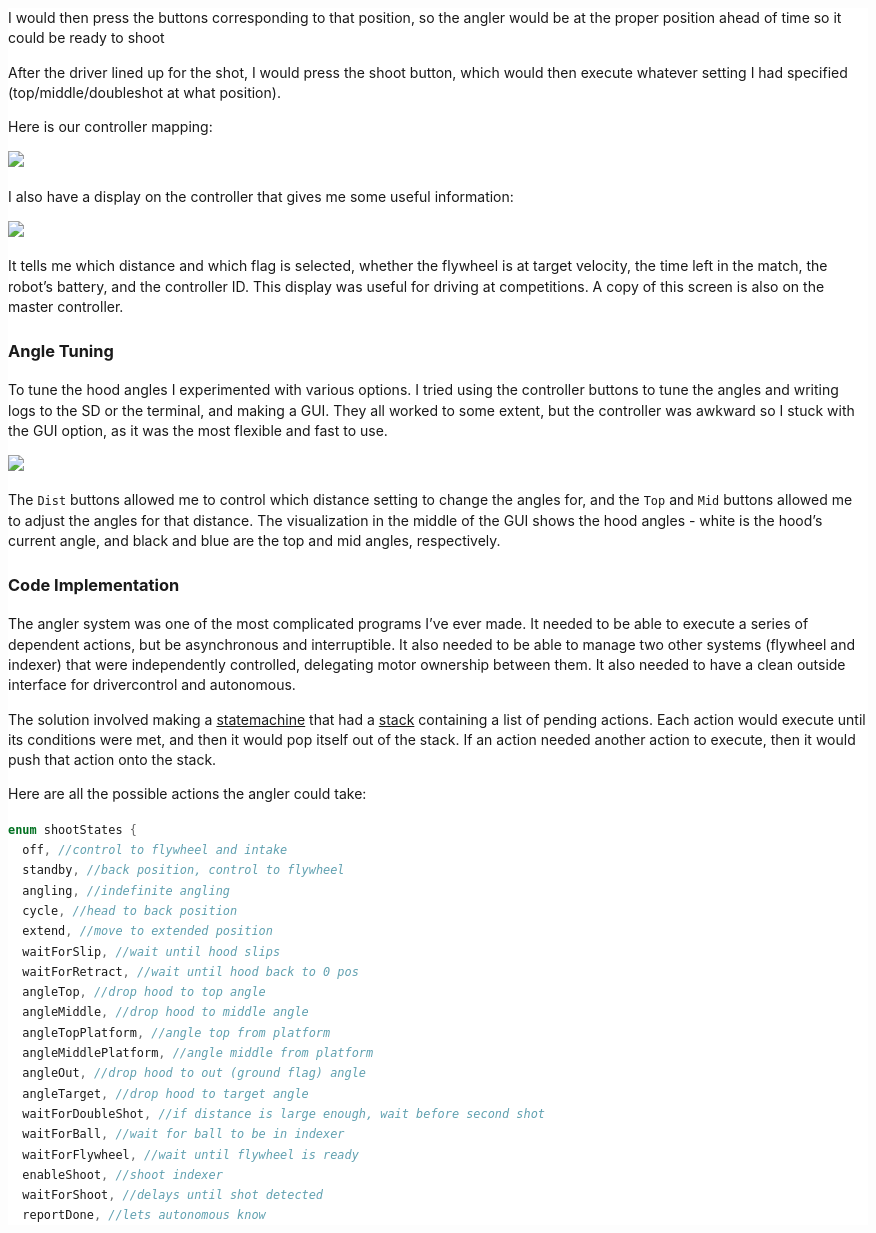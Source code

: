 I would then press the buttons corresponding to that position, so the angler would be at the proper position ahead of time so it could be ready to shoot

After the driver lined up for the shot, I would press the shoot button, which would then execute whatever setting I had specified (top/middle/doubleshot at what position).

Here is our controller mapping:

![]({{site.url}}/assets/images/653946fc168116e48a504b016bfe568903a863eb.png)

I also have a display on the controller that gives me some useful information:

![]({{site.url}}/assets/images/43b362cf717a930f5bce1a9f2da904e4de51225d.png)

It tells me which distance and which flag is selected, whether the flywheel is at target velocity, the time left in the match, the robot’s battery, and the controller ID. This display was useful for driving at competitions. A copy of this screen is also on the master controller.
### Angle Tuning
To tune the hood angles I experimented with various options. I tried using the controller buttons to tune the angles and writing logs to the SD or the terminal, and making a GUI. They all worked to some extent, but the controller was awkward so I stuck with the GUI option, as it was the most flexible and fast to use.

![]({{site.url}}/assets/images/eeb970132d8f094924fb07c8a2f2340752e1bf3b.png)

The `Dist` buttons allowed me to control which distance setting to change the angles for, and the `Top` and `Mid` buttons allowed me to adjust the angles for that distance. The visualization in the middle of the GUI shows the hood angles - white is the hood’s current angle, and black and blue are the top and mid angles, respectively.
### Code Implementation
The angler system was one of the most complicated programs I’ve ever made. It needed to be able to execute a series of dependent actions, but be asynchronous and interruptible. It also needed to be able to manage two other systems (flywheel and indexer) that were independently controlled, delegating motor ownership between them. It also needed to have a clean outside interface for drivercontrol and autonomous.

The solution involved making a [statemachine](https://www.vexforum.com/t/how-to-code-macros-pros/64247/10) that had a [stack](https://en.wikipedia.org/wiki/Stack_(abstract_data_type)) containing a list of pending actions. Each action would execute until its conditions were met, and then it would pop itself out of the stack. If an action needed another action to execute, then it would push that action onto the stack.

Here are all the possible actions the angler could take:

```cpp
enum shootStates {
  off, //control to flywheel and intake
  standby, //back position, control to flywheel
  angling, //indefinite angling
  cycle, //head to back position
  extend, //move to extended position
  waitForSlip, //wait until hood slips
  waitForRetract, //wait until hood back to 0 pos
  angleTop, //drop hood to top angle
  angleMiddle, //drop hood to middle angle
  angleTopPlatform, //angle top from platform
  angleMiddlePlatform, //angle middle from platform
  angleOut, //drop hood to out (ground flag) angle
  angleTarget, //drop hood to target angle
  waitForDoubleShot, //if distance is large enough, wait before second shot
  waitForBall, //wait for ball to be in indexer
  waitForFlywheel, //wait until flywheel is ready
  enableShoot, //shoot indexer
  waitForShoot, //delays until shot detected
  reportDone, //lets autonomous know
```